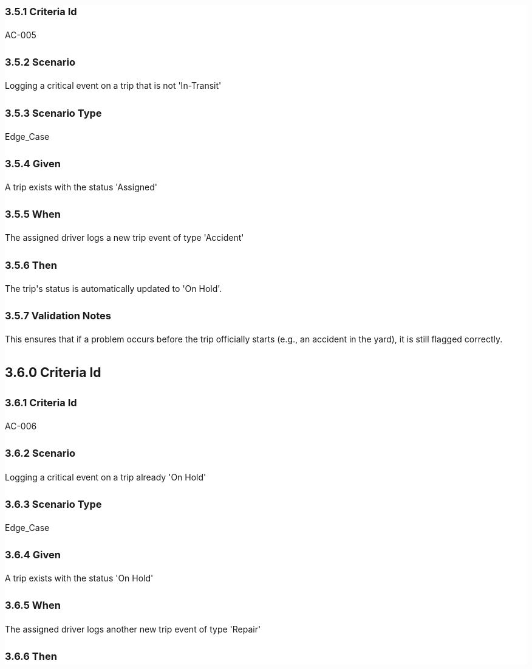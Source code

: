 ### 3.5.1 Criteria Id

AC-005

### 3.5.2 Scenario

Logging a critical event on a trip that is not 'In-Transit'

### 3.5.3 Scenario Type

Edge_Case

### 3.5.4 Given

A trip exists with the status 'Assigned'

### 3.5.5 When

The assigned driver logs a new trip event of type 'Accident'

### 3.5.6 Then

The trip's status is automatically updated to 'On Hold'.

### 3.5.7 Validation Notes

This ensures that if a problem occurs before the trip officially starts (e.g., an accident in the yard), it is still flagged correctly.

## 3.6.0 Criteria Id

### 3.6.1 Criteria Id

AC-006

### 3.6.2 Scenario

Logging a critical event on a trip already 'On Hold'

### 3.6.3 Scenario Type

Edge_Case

### 3.6.4 Given

A trip exists with the status 'On Hold'

### 3.6.5 When

The assigned driver logs another new trip event of type 'Repair'

### 3.6.6 Then
